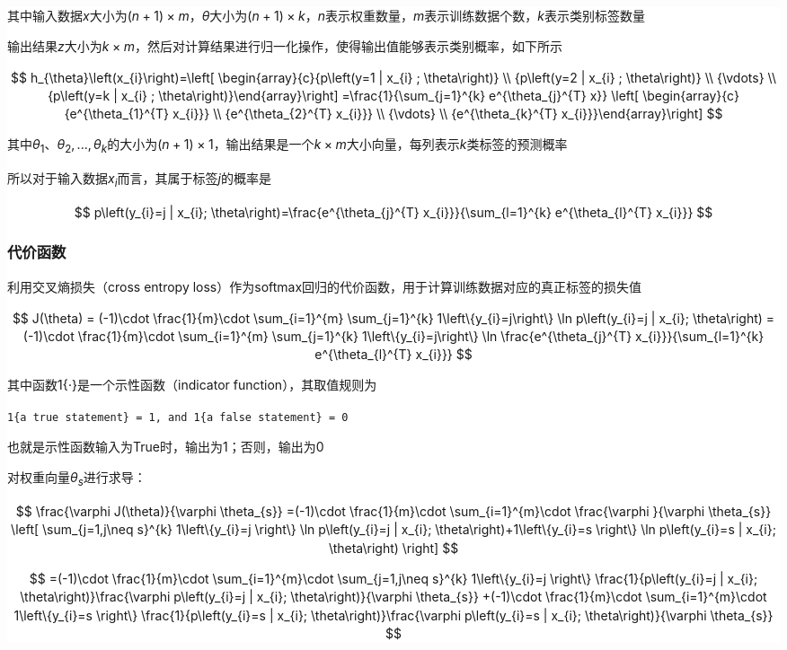 其中输入数据$x$大小为$(n+1)\times m$，$\theta$大小为$(n+1)\times k$，$n$表示权重数量，$m$表示训练数据个数，$k$表示类别标签数量

输出结果$z$大小为$k\times m$，然后对计算结果进行归一化操作，使得输出值能够表示类别概率，如下所示

$$
h_{\theta}\left(x_{i}\right)=\left[ \begin{array}{c}{p\left(y=1 | x_{i} ; \theta\right)} \\ 
{p\left(y=2 | x_{i} ; \theta\right)} \\ 
{\vdots} \\
{p\left(y=k | x_{i} ; \theta\right)}\end{array}\right]
=\frac{1}{\sum_{j=1}^{k} e^{\theta_{j}^{T} x}} \left[ \begin{array}{c}{e^{\theta_{1}^{T} x_{i}}} \\ 
{e^{\theta_{2}^{T} x_{i}}} \\
 {\vdots} \\ 
 {e^{\theta_{k}^{T} x_{i}}}\end{array}\right]
$$

其中$\theta_{1}、\theta_{2},...,\theta_{k}$的大小为$(n+1)\times 1$，输出结果是一个$k\times m$大小向量，每列表示$k$类标签的预测概率

所以对于输入数据$x_{i}$而言，其属于标签$j$的概率是

$$
p\left(y_{i}=j | x_{i}; \theta\right)=\frac{e^{\theta_{j}^{T} x_{i}}}{\sum_{l=1}^{k} e^{\theta_{l}^{T} x_{i}}}
$$

### 代价函数

利用交叉熵损失（cross entropy loss）作为softmax回归的代价函数，用于计算训练数据对应的真正标签的损失值

$$
J(\theta)
= (-1)\cdot \frac{1}{m}\cdot \sum_{i=1}^{m} \sum_{j=1}^{k} 1\left\{y_{i}=j\right\} \ln p\left(y_{i}=j | x_{i}; \theta\right)
= (-1)\cdot \frac{1}{m}\cdot \sum_{i=1}^{m} \sum_{j=1}^{k} 1\left\{y_{i}=j\right\} \ln \frac{e^{\theta_{j}^{T} x_{i}}}{\sum_{l=1}^{k} e^{\theta_{l}^{T} x_{i}}}
$$

其中函数$1\{\cdot\}$是一个示性函数（indicator function），其取值规则为

```
1{a true statement} = 1, and 1{a false statement} = 0
```

也就是示性函数输入为True时，输出为1；否则，输出为0

对权重向量$\theta_{s}$进行求导：

$$
\frac{\varphi J(\theta)}{\varphi \theta_{s}}
=(-1)\cdot \frac{1}{m}\cdot \sum_{i=1}^{m}\cdot \frac{\varphi }{\varphi \theta_{s}}
\left[ \sum_{j=1,j\neq s}^{k} 1\left\{y_{i}=j \right\} \ln p\left(y_{i}=j | x_{i}; \theta\right)+1\left\{y_{i}=s \right\} \ln p\left(y_{i}=s | x_{i}; \theta\right) \right]
$$

$$
=(-1)\cdot \frac{1}{m}\cdot \sum_{i=1}^{m}\cdot \sum_{j=1,j\neq s}^{k} 1\left\{y_{i}=j \right\} \frac{1}{p\left(y_{i}=j | x_{i}; \theta\right)}\frac{\varphi p\left(y_{i}=j | x_{i}; \theta\right)}{\varphi \theta_{s}}
+(-1)\cdot \frac{1}{m}\cdot \sum_{i=1}^{m}\cdot 1\left\{y_{i}=s \right\} \frac{1}{p\left(y_{i}=s | x_{i}; \theta\right)}\frac{\varphi p\left(y_{i}=s | x_{i}; \theta\right)}{\varphi \theta_{s}}
$$
